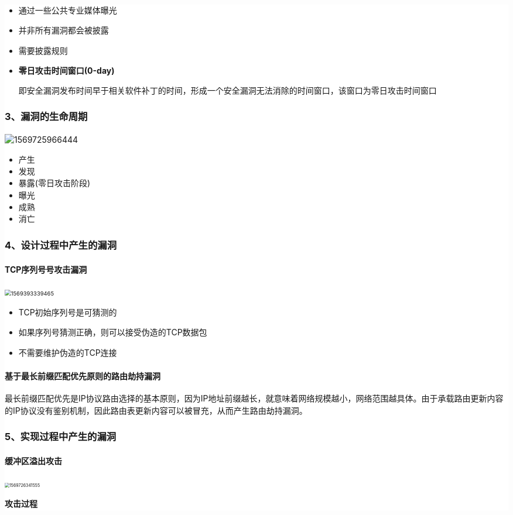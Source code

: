 - 通过一些公共专业媒体曝光

- 并非所有漏洞都会被披露

- 需要披露规则

- **零日攻击时间窗口(0-day)**

  即安全漏洞发布时间早于相关软件补丁的时间，形成一个安全漏洞无法消除的时间窗口，该窗口为零日攻击时间窗口





### 3、漏洞的生命周期

![1569725966444](C:\Users\杨士伟\AppData\Roaming\Typora\typora-user-images\1569725966444.png)

- 产生
- 发现
- 暴露(零日攻击阶段)
- 曝光
- 成熟
- 消亡



### 4、设计过程中产生的漏洞



#### TCP序列号号攻击漏洞

<img src="C:\Users\杨士伟\AppData\Roaming\Typora\typora-user-images\1569393339465.png" alt="1569393339465" style="zoom: 67%;" />

- TCP初始序列号是可猜测的

- 如果序列号猜测正确，则可以接受伪造的TCP数据包

- 不需要维护伪造的TCP连接



#### 基于最长前缀匹配优先原则的路由劫持漏洞

最长前缀匹配优先是IP协议路由选择的基本原则，因为IP地址前缀越长，就意味着网络规模越小，网络范围越具体。由于承载路由更新内容的IP协议没有鉴别机制，因此路由表更新内容可以被冒充，从而产生路由劫持漏洞。





### 5、实现过程中产生的漏洞



#### 缓冲区溢出攻击

<img src="C:\Users\杨士伟\AppData\Roaming\Typora\typora-user-images\1569726341555.png" alt="1569726341555" style="zoom:50%;" />

**攻击过程**
